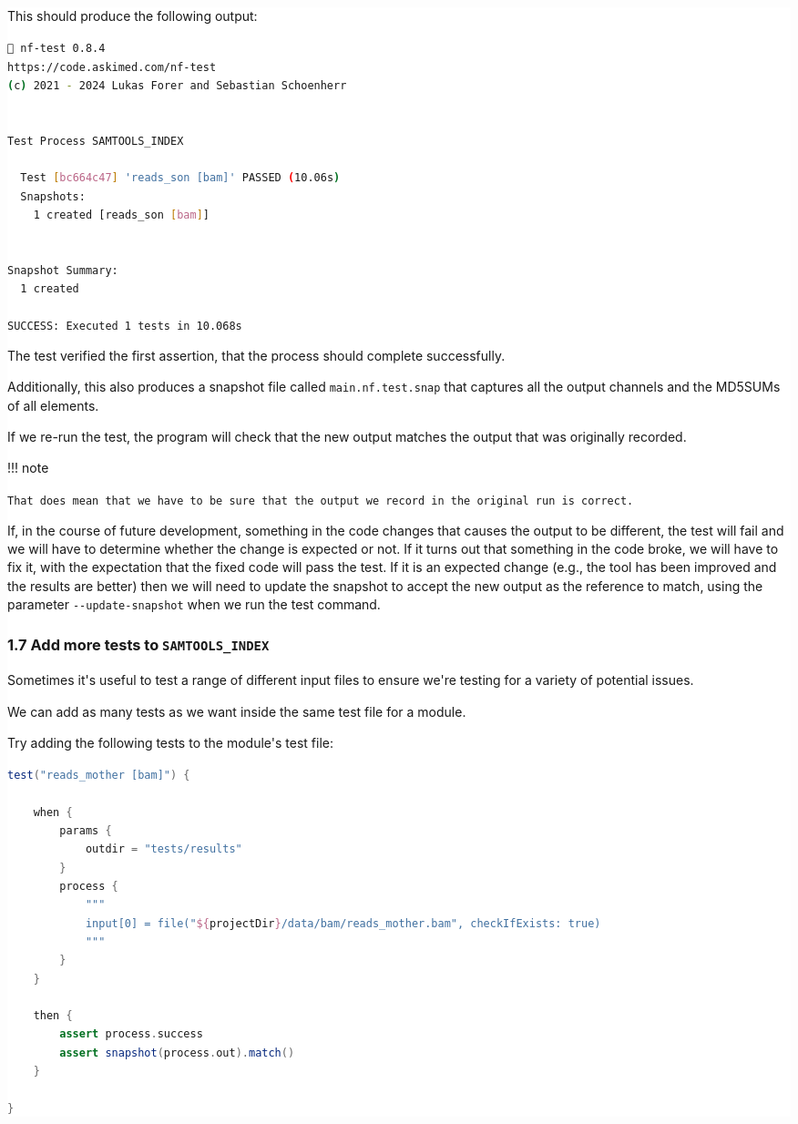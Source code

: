 This should produce the following output:

```bash
🚀 nf-test 0.8.4
https://code.askimed.com/nf-test
(c) 2021 - 2024 Lukas Forer and Sebastian Schoenherr


Test Process SAMTOOLS_INDEX

  Test [bc664c47] 'reads_son [bam]' PASSED (10.06s)
  Snapshots:
    1 created [reads_son [bam]]


Snapshot Summary:
  1 created

SUCCESS: Executed 1 tests in 10.068s
```

The test verified the first assertion, that the process should complete successfully.

Additionally, this also produces a snapshot file called `main.nf.test.snap` that captures all the output channels and the MD5SUMs of all elements.

If we re-run the test, the program will check that the new output matches the output that was originally recorded.

!!! note

    That does mean that we have to be sure that the output we record in the original run is correct.

If, in the course of future development, something in the code changes that causes the output to be different, the test will fail and we will have to determine whether the change is expected or not. If it turns out that something in the code broke, we will have to fix it, with the expectation that the fixed code will pass the test. If it is an expected change (e.g., the tool has been improved and the results are better) then we will need to update the snapshot to accept the new output as the reference to match, using the parameter `--update-snapshot` when we run the test command.

### 1.7 Add more tests to `SAMTOOLS_INDEX`

Sometimes it's useful to test a range of different input files to ensure we're testing for a variety of potential issues.

We can add as many tests as we want inside the same test file for a module.

Try adding the following tests to the module's test file:

```groovy title="modules/local/samtools/index/tests/main.nf.test" linenums="27"
test("reads_mother [bam]") {

    when {
        params {
            outdir = "tests/results"
        }
        process {
            """
            input[0] = file("${projectDir}/data/bam/reads_mother.bam", checkIfExists: true)
            """
        }
    }

    then {
        assert process.success
        assert snapshot(process.out).match()
    }

}
```